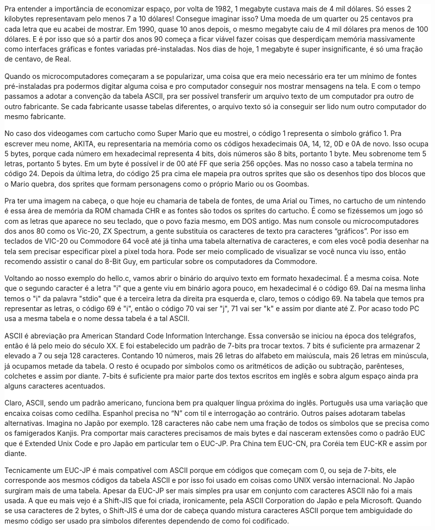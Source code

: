 <p>Pra entender a importância de economizar espaço, por volta de 1982, 1 megabyte custava mais de 4 mil dólares. Só esses 2 kilobytes representavam pelo menos 7 a 10 dólares! Consegue imaginar isso? Uma moeda de um quarter ou 25 centavos pra cada letra que eu acabei de mostrar. Em 1990, quase 10 anos depois, o mesmo megabyte caiu de 4 mil dólares pra menos de 100 dólares. E é por isso que só a partir dos anos 90 começa a ficar viável fazer coisas que desperdiçam memória massivamente como interfaces gráficas e fontes variadas pré-instaladas. Nos dias de hoje, 1 megabyte é super insignificante, é só uma fração de centavo, de Real.</p>
<p>Quando os microcomputadores começaram a se popularizar, uma coisa que era meio necessário era ter um mínimo de fontes pré-instaladas pra podermos digitar alguma coisa e pro computador conseguir nos mostrar mensagens na tela. E com o tempo passamos a adotar a convenção da tabela ASCII, pra ser possível transferir um arquivo texto de um computador pra outro de outro fabricante. Se cada fabricante usasse tabelas diferentes, o arquivo texto só ia conseguir ser lido num outro computador do mesmo fabricante.</p>
<p>No caso dos videogames com cartucho como Super Mario que eu mostrei, o código 1 representa o símbolo gráfico 1. Pra escrever meu nome, AKITA, eu representaria na memória como os códigos hexadecimais 0A, 14, 12, 0D e 0A de novo. Isso ocupa 5 bytes, porque cada número em hexadecimal representa 4 bits, dois números são 8 bits, portanto 1 byte. Meu sobrenome tem 5 letras, portanto 5 bytes. Em um byte é possível ir de 00 até FF que seria 256 opções. Mas no nosso caso a tabela termina no código 24. Depois da última letra, do código 25 pra cima ele mapeia pra outros sprites que são os desenhos tipo dos blocos que o Mario quebra, dos sprites que formam personagens como o próprio Mario ou os Goombas.</p>
<p>Pra ter uma imagem na cabeça, o que hoje eu chamaria de tabela de fontes, de uma Arial ou Times, no cartucho de um nintendo é essa área de memória da ROM chamada CHR e as fontes são todos os sprites do cartucho. É como se fizéssemos um jogo só com as letras que aparece no seu teclado, que o povo fazia mesmo, em DOS antigo. Mas num console ou microcomputadores dos anos 80 como os Vic-20, ZX Spectrum, a gente substituia os caracteres de texto pra caracteres “gráficos”. Por isso em teclados de VIC-20 ou Commodore 64 você até já tinha uma tabela alternativa de caracteres, e com eles você podia desenhar na tela sem precisar especificar pixel a pixel toda hora. Pode ser meio complicado de visualizar se você nunca viu isso, então recomendo assistir o canal do 8-Bit Guy, em particular sobre os computadores da Commodore.</p>
<p>Voltando ao nosso exemplo do hello.c, vamos abrir o binário do arquivo texto em formato hexadecimal. É a mesma coisa. Note que o segundo caracter é a letra "i" que a gente viu em binário agora pouco, em hexadecimal é o código 69. Daí na mesma linha temos o "i" da palavra "stdio" que é a terceira letra da direita pra esquerda e, claro, temos o código 69. Na tabela que temos pra representar as letras, o código 69 é "i", então o código 70 vai ser "j", 71 vai ser "k" e assim por diante até Z. Por acaso todo PC usa a mesma tabela e o nome dessa tabela é a tal ASCII.</p>
<p>ASCII é abreviação pra American Standard Code Information Interchange. Essa conversão se iniciou na época dos telégrafos, então é lá pelo meio do século XX. E foi estabelecido um padrão de 7-bits pra trocar textos. 7 bits é suficiente pra armazenar 2 elevado a 7 ou seja 128 caracteres. Contando 10 números, mais 26 letras do alfabeto em maiúscula, mais 26 letras em minúscula, já ocupamos metade da tabela. O resto é ocupado por símbolos como os aritméticos de adição ou subtração, parênteses, colchetes e assim por diante. 7-bits é suficiente pra maior parte dos textos escritos em inglês e sobra algum espaço ainda pra alguns caracteres acentuados.</p>
<p>Claro, ASCII, sendo um padrão americano, funciona bem pra qualquer língua próxima do inglês. Português usa uma variação que encaixa coisas como cedilha. Espanhol precisa no “N” com til e interrogação ao contrário. Outros países adotaram tabelas alternativas. Imagina no Japão por exemplo. 128 caracteres não cabe nem uma fração de todos os símbolos que se precisa como os famigerados Kanjis. Pra comportar mais caracteres precisamos de mais bytes e daí nasceram extensões como o padrão EUC que é Extended Unix Code e pro Japão em particular tem o EUC-JP. Pra China tem EUC-CN, pra Coréia tem EUC-KR e assim por diante.</p>
<p>Tecnicamente um EUC-JP é mais compatível com ASCII porque em códigos que começam com 0, ou seja de 7-bits, ele corresponde aos mesmos códigos da tabela ASCII e por isso foi usado em coisas como UNIX versão internacional. No Japão surgiram mais de uma tabela. Apesar da EUC-JP ser mais simples pra usar em conjunto com caracteres ASCII não foi a mais usada. A que eu mais vejo é a Shift-JIS que foi criada, ironicamente, pela ASCII Corporation do Japão e pela Microsoft. Quando se usa caracteres de 2 bytes, o Shift-JIS é uma dor de cabeça quando mistura caracteres ASCII porque tem ambiguidade do mesmo código ser usado pra símbolos diferentes dependendo de como foi codificado.</p>